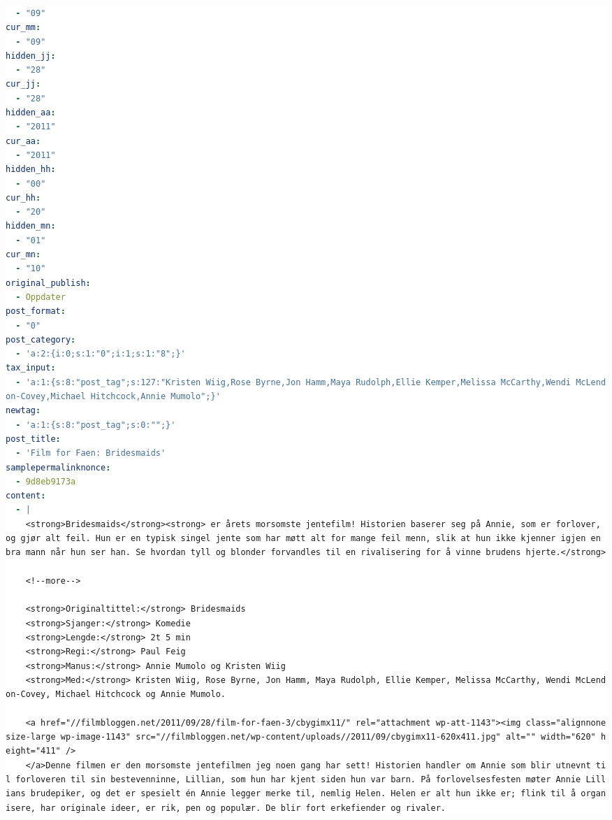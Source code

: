 ```yaml
  - "09"
cur_mm:
  - "09"
hidden_jj:
  - "28"
cur_jj:
  - "28"
hidden_aa:
  - "2011"
cur_aa:
  - "2011"
hidden_hh:
  - "00"
cur_hh:
  - "20"
hidden_mn:
  - "01"
cur_mn:
  - "10"
original_publish:
  - Oppdater
post_format:
  - "0"
post_category:
  - 'a:2:{i:0;s:1:"0";i:1;s:1:"8";}'
tax_input:
  - 'a:1:{s:8:"post_tag";s:127:"Kristen Wiig,Rose Byrne,Jon Hamm,Maya Rudolph,Ellie Kemper,Melissa McCarthy,Wendi McLendon-Covey,Michael Hitchcock,Annie Mumolo";}'
newtag:
  - 'a:1:{s:8:"post_tag";s:0:"";}'
post_title:
  - 'Film for Faen: Bridesmaids'
samplepermalinknonce:
  - 9d8eb9173a
content:
  - |
    <strong>Bridesmaids</strong><strong> er årets morsomste jentefilm! Historien baserer seg på Annie, som er forlover, og gjør alt feil. Hun er en typisk singel jente som har møtt alt for mange feil menn, slik at hun ikke kjenner igjen en bra mann når hun ser han. Se hvordan tyll og blonder forvandles til en rivalisering for å vinne brudens hjerte.</strong>

    <!--more-->

    <strong>Originaltittel:</strong> Bridesmaids
    <strong>Sjanger:</strong> Komedie
    <strong>Lengde:</strong> 2t 5 min
    <strong>Regi:</strong> Paul Feig
    <strong>Manus:</strong> Annie Mumolo og Kristen Wiig
    <strong>Med:</strong> Kristen Wiig, Rose Byrne, Jon Hamm, Maya Rudolph, Ellie Kemper, Melissa McCarthy, Wendi McLendon-Covey, Michael Hitchcock og Annie Mumolo. ­­­

    <a href="//filmbloggen.net/2011/09/28/film-for-faen-3/cbygimx11/" rel="attachment wp-att-1143"><img class="alignnone size-large wp-image-1143" src="//filmbloggen.net/wp-content/uploads//2011/09/cbygimx11-620x411.jpg" alt="" width="620" height="411" />
    </a>Denne filmen er den morsomste jentefilmen jeg noen gang har sett! Historien handler om Annie som blir utnevnt til forloveren til sin bestevenninne, Lillian, som hun har kjent siden hun var barn. På forlovelsesfesten møter Annie Lillians brudepiker, og det er spesielt én Annie legger merke til, nemlig Helen. Helen er alt hun ikke er; flink til å organisere, har originale ideer, er rik, pen og populær. De blir fort erkefiender og rivaler.

```